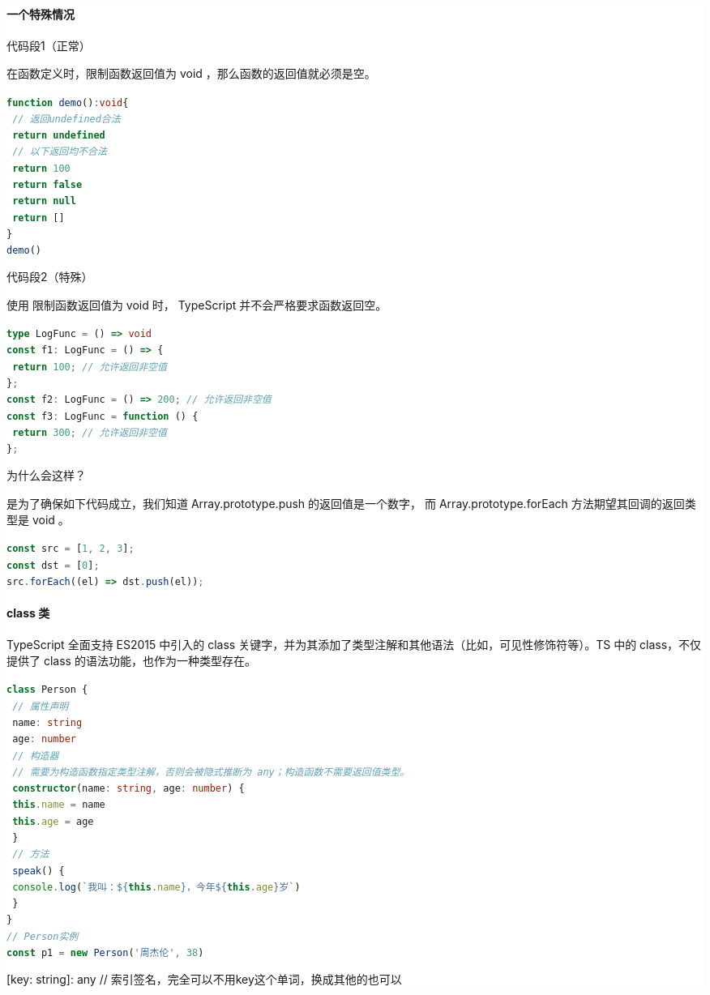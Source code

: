 #### ⼀个特殊情况

代码段1（正常）

在函数定义时，限制函数返回值为 void ，那么函数的返回值就必须是空。

```ts
function demo():void{
 // 返回undefined合法
 return undefined
 // 以下返回均不合法
 return 100
 return false
 return null
 return []
}
demo()
```

代码段2（特殊）

使⽤ 限制函数返回值为 void 时， TypeScript 并不会严格要求函数返回空。

```ts
type LogFunc = () => void
const f1: LogFunc = () => {
 return 100; // 允许返回⾮空值
};
const f2: LogFunc = () => 200; // 允许返回⾮空值
const f3: LogFunc = function () {
 return 300; // 允许返回⾮空值
};
```

为什么会这样？

是为了确保如下代码成⽴，我们知道 Array.prototype.push 的返回值是⼀个数字， ⽽ Array.prototype.forEach ⽅法期望其回调的返回类型是 void 。

```ts
const src = [1, 2, 3];
const dst = [0];
src.forEach((el) => dst.push(el));
```



####  class 类

TypeScript 全面支持 ES2015 中引入的 class 关键字，并为其添加了类型注解和其他语法（比如，可见性修饰符等）。TS 中的 class，不仅提供了 class 的语法功能，也作为一种类型存在。

```ts
class Person {
 // 属性声明
 name: string
 age: number
 // 构造器
 // 需要为构造函数指定类型注解，否则会被隐式推断为 any；构造函数不需要返回值类型。
 constructor(name: string, age: number) {
 this.name = name
 this.age = age
 }
 // ⽅法
 speak() {
 console.log(`我叫：${this.name}，今年${this.age}岁`)
 }
}
// Person实例
const p1 = new Person('周杰伦', 38)
```


 [key: string]: any // 索引签名，完全可以不⽤key这个单词，换成其他的也可以
